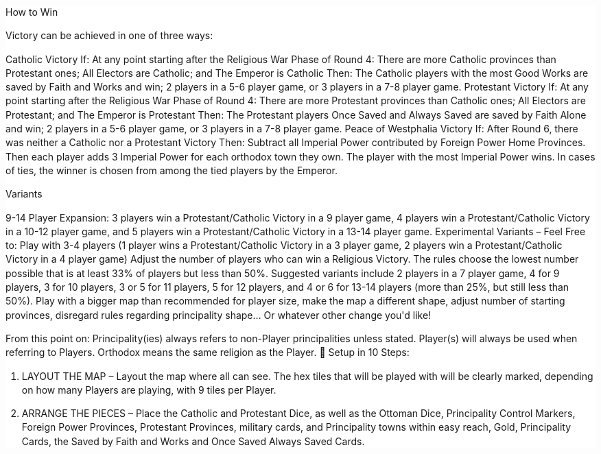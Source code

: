 How to Win

Victory can be achieved in one of three ways:

Catholic Victory
If: At any point starting after the Religious War Phase of Round 4:
There are more Catholic provinces than Protestant ones;
All Electors are Catholic; and
The Emperor is Catholic
Then: The Catholic players with the most Good Works are saved by Faith and Works and win; 2 players in a 5-6 player game, or 3 players in a 7-8 player game.
Protestant Victory
If: At any point starting after the Religious War Phase of Round 4:
There are more Protestant provinces than Catholic ones;
All Electors are Protestant; and
The Emperor is Protestant
Then: The Protestant players Once Saved and Always Saved are saved by Faith Alone and win; 2 players in a 5-6 player game, or 3 players in a 7-8 player game.
Peace of Westphalia Victory
If: After Round 6, there was neither a Catholic nor a Protestant Victory
Then: Subtract all Imperial Power contributed by Foreign Power Home Provinces. Then each player adds 3 Imperial Power for each orthodox town they own. The player with the most Imperial Power wins. In cases of ties, the winner is chosen from among the tied players by the Emperor. 

Variants

9-14 Player Expansion:
3 players win a Protestant/Catholic Victory in a 9 player game, 4 players win a Protestant/Catholic Victory in a 10-12 player game, and 5 players win a Protestant/Catholic Victory in a 13-14 player game.
Experimental Variants – Feel Free to:
Play with 3-4 players (1 player wins a Protestant/Catholic Victory in a 3 player game, 2 players win a Protestant/Catholic Victory in a 4 player game)
Adjust the number of players who can win a Religious Victory. The rules choose the lowest number possible that is at least 33% of players but less than 50%. Suggested variants include 2 players in a 7 player game, 4 for 9 players, 3 for 10 players, 3 or 5 for 11 players, 5 for 12 players, and 4 or 6 for 13-14 players (more than 25%, but still less than 50%).
Play with a bigger map than recommended for player size, make the map a different shape, adjust number of starting provinces, disregard rules regarding principality shape…
Or whatever other change you'd like!

From this point on:
Principality(ies) always refers to non-Player principalities unless stated.
Player(s) will always be used when referring to Players.
Orthodox means the same religion as the Player.

Setup in 10 Steps:

1. LAYOUT THE MAP – Layout the map where all can see. The hex tiles that will be played with will be clearly marked, depending on how many Players are playing, with 9 tiles per Player.

2. ARRANGE THE PIECES – Place the Catholic and Protestant Dice, as well as the Ottoman Dice, Principality Control Markers, Foreign Power Provinces, Protestant Provinces, military cards, and Principality towns within easy reach, Gold, Principality Cards, the Saved by Faith and Works and Once Saved Always Saved Cards.

